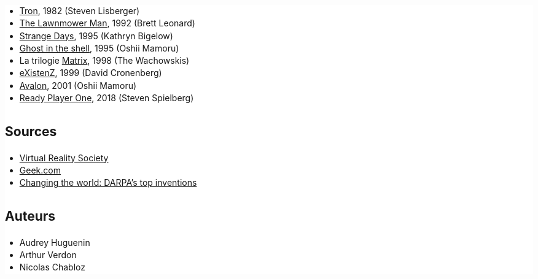 - [Tron](https://fr.wikipedia.org/wiki/Tron "Tron"), 1982 (Steven Lisberger)
- [The Lawnmower Man](https://fr.wikipedia.org/wiki/Le_Cobaye "Le Cobaye"), 1992 (Brett Leonard)
- [Strange Days](https://fr.wikipedia.org/wiki/Strange_Days_(film)), 1995 (Kathryn Bigelow)
- [Ghost in the shell](https://fr.wikipedia.org/wiki/Ghost_in_the_shell), 1995 (Oshii Mamoru)
- La trilogie [Matrix](https://fr.wikipedia.org/wiki/Matrix_(s%C3%A9rie_de_films)), 1998 (The Wachowskis)
- [eXistenZ](https://fr.wikipedia.org/wiki/EXistenZ), 1999 (David Cronenberg)
- [Avalon](https://fr.wikipedia.org/wiki/Avalon_(film,_2001)), 2001 (Oshii Mamoru)
- [Ready Player One](https://fr.wikipedia.org/wiki/Ready_Player_One_(film)), 2018 (Steven Spielberg)

## Sources
- [Virtual Reality Society](https://www.vrs.org.uk/virtual-reality/history.html)
- [Geek.com](https://www.geek.com/news/the-history-of-virtual-reality-games-1652225/)
- [Changing the world: DARPA’s top inventions](https://www.extremetech.com/extreme/105117-inventing-our-world-darpas-top-inventions/2)


## Auteurs
- Audrey Huguenin
- Arthur Verdon
- Nicolas Chabloz

